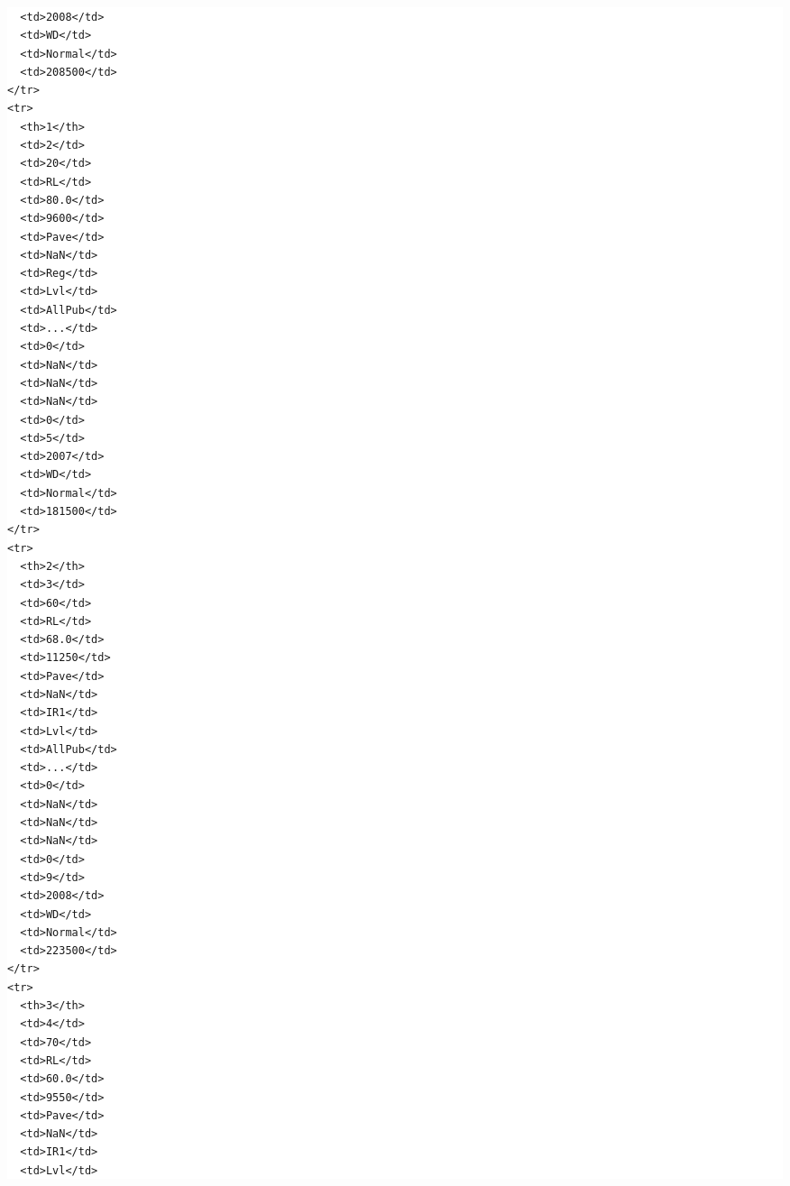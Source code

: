       <td>2008</td>
      <td>WD</td>
      <td>Normal</td>
      <td>208500</td>
    </tr>
    <tr>
      <th>1</th>
      <td>2</td>
      <td>20</td>
      <td>RL</td>
      <td>80.0</td>
      <td>9600</td>
      <td>Pave</td>
      <td>NaN</td>
      <td>Reg</td>
      <td>Lvl</td>
      <td>AllPub</td>
      <td>...</td>
      <td>0</td>
      <td>NaN</td>
      <td>NaN</td>
      <td>NaN</td>
      <td>0</td>
      <td>5</td>
      <td>2007</td>
      <td>WD</td>
      <td>Normal</td>
      <td>181500</td>
    </tr>
    <tr>
      <th>2</th>
      <td>3</td>
      <td>60</td>
      <td>RL</td>
      <td>68.0</td>
      <td>11250</td>
      <td>Pave</td>
      <td>NaN</td>
      <td>IR1</td>
      <td>Lvl</td>
      <td>AllPub</td>
      <td>...</td>
      <td>0</td>
      <td>NaN</td>
      <td>NaN</td>
      <td>NaN</td>
      <td>0</td>
      <td>9</td>
      <td>2008</td>
      <td>WD</td>
      <td>Normal</td>
      <td>223500</td>
    </tr>
    <tr>
      <th>3</th>
      <td>4</td>
      <td>70</td>
      <td>RL</td>
      <td>60.0</td>
      <td>9550</td>
      <td>Pave</td>
      <td>NaN</td>
      <td>IR1</td>
      <td>Lvl</td>